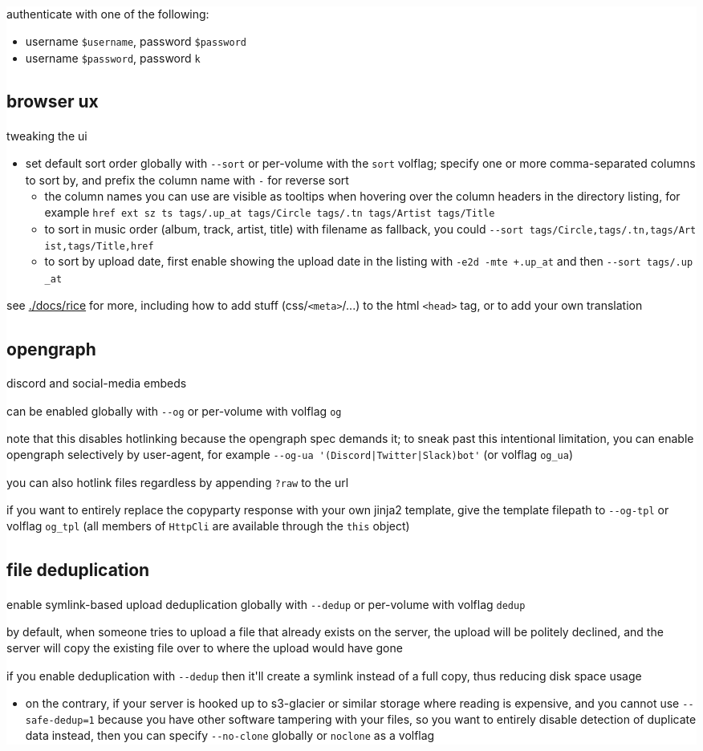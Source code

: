 authenticate with one of the following:
* username `$username`, password `$password`
* username `$password`, password `k`


## browser ux

tweaking the ui

* set default sort order globally with `--sort` or per-volume with the `sort` volflag; specify one or more comma-separated columns to sort by, and prefix the column name with `-` for reverse sort
  * the column names you can use are visible as tooltips when hovering over the column headers in the directory listing, for example `href ext sz ts tags/.up_at tags/Circle tags/.tn tags/Artist tags/Title`
  * to sort in music order (album, track, artist, title) with filename as fallback, you could `--sort tags/Circle,tags/.tn,tags/Artist,tags/Title,href`
  * to sort by upload date, first enable showing the upload date in the listing with `-e2d -mte +.up_at` and then `--sort tags/.up_at`

see [./docs/rice](./docs/rice) for more, including how to add stuff (css/`<meta>`/...) to the html `<head>` tag, or to add your own translation


## opengraph

discord and social-media embeds

can be enabled globally with `--og` or per-volume with volflag `og`

note that this disables hotlinking because the opengraph spec demands it; to sneak past this intentional limitation, you can enable opengraph selectively by user-agent, for example `--og-ua '(Discord|Twitter|Slack)bot'` (or volflag `og_ua`)

you can also hotlink files regardless by appending `?raw` to the url

if you want to entirely replace the copyparty response with your own jinja2 template, give the template filepath to `--og-tpl` or volflag `og_tpl` (all members of `HttpCli` are available through the `this` object)


## file deduplication

enable symlink-based upload deduplication  globally with `--dedup` or per-volume with volflag `dedup`

by default, when someone tries to upload a file that already exists on the server, the upload will be politely declined, and the server will copy the existing file over to where the upload would have gone

if you enable deduplication with `--dedup` then it'll create a symlink instead of a full copy, thus reducing disk space usage

* on the contrary, if your server is hooked up to s3-glacier or similar storage where reading is expensive, and you cannot use `--safe-dedup=1` because you have other software tampering with your files, so you want to entirely disable detection of duplicate data instead, then you can specify `--no-clone` globally or `noclone` as a volflag
